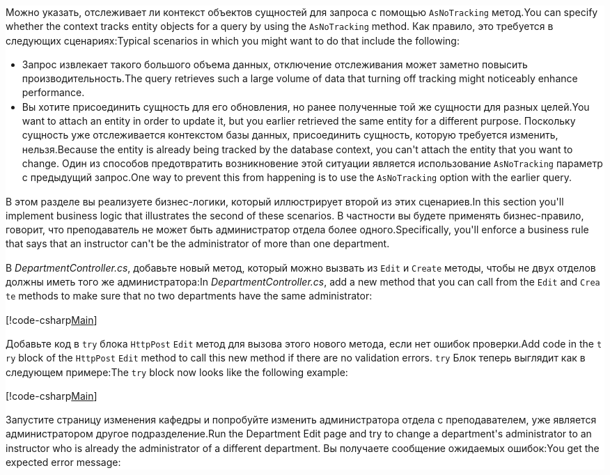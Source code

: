 <span data-ttu-id="1fba8-194">Можно указать, отслеживает ли контекст объектов сущностей для запроса с помощью `AsNoTracking` метод.</span><span class="sxs-lookup"><span data-stu-id="1fba8-194">You can specify whether the context tracks entity objects for a query by using the `AsNoTracking` method.</span></span> <span data-ttu-id="1fba8-195">Как правило, это требуется в следующих сценариях:</span><span class="sxs-lookup"><span data-stu-id="1fba8-195">Typical scenarios in which you might want to do that include the following:</span></span>

- <span data-ttu-id="1fba8-196">Запрос извлекает такого большого объема данных, отключение отслеживания может заметно повысить производительность.</span><span class="sxs-lookup"><span data-stu-id="1fba8-196">The query retrieves such a large volume of data that turning off tracking might noticeably enhance performance.</span></span>
- <span data-ttu-id="1fba8-197">Вы хотите присоединить сущность для его обновления, но ранее полученные той же сущности для разных целей.</span><span class="sxs-lookup"><span data-stu-id="1fba8-197">You want to attach an entity in order to update it, but you earlier retrieved the same entity for a different purpose.</span></span> <span data-ttu-id="1fba8-198">Поскольку сущность уже отслеживается контекстом базы данных, присоединить сущность, которую требуется изменить, нельзя.</span><span class="sxs-lookup"><span data-stu-id="1fba8-198">Because the entity is already being tracked by the database context, you can't attach the entity that you want to change.</span></span> <span data-ttu-id="1fba8-199">Один из способов предотвратить возникновение этой ситуации является использование `AsNoTracking` параметр с предыдущий запрос.</span><span class="sxs-lookup"><span data-stu-id="1fba8-199">One way to prevent this from happening is to use the `AsNoTracking` option with the earlier query.</span></span>

<span data-ttu-id="1fba8-200">В этом разделе вы реализуете бизнес-логики, который иллюстрирует второй из этих сценариев.</span><span class="sxs-lookup"><span data-stu-id="1fba8-200">In this section you'll implement business logic that illustrates the second of these scenarios.</span></span> <span data-ttu-id="1fba8-201">В частности вы будете применять бизнес-правило, говорит, что преподаватель не может быть администратор отдела более одного.</span><span class="sxs-lookup"><span data-stu-id="1fba8-201">Specifically, you'll enforce a business rule that says that an instructor can't be the administrator of more than one department.</span></span>

<span data-ttu-id="1fba8-202">В *DepartmentController.cs*, добавьте новый метод, который можно вызвать из `Edit` и `Create` методы, чтобы не двух отделов должны иметь того же администратора:</span><span class="sxs-lookup"><span data-stu-id="1fba8-202">In *DepartmentController.cs*, add a new method that you can call from the `Edit` and `Create` methods to make sure that no two departments have the same administrator:</span></span>

[!code-csharp[Main](advanced-entity-framework-scenarios-for-an-mvc-web-application/samples/sample10.cs)]

<span data-ttu-id="1fba8-203">Добавьте код в `try` блока `HttpPost` `Edit` метод для вызова этого нового метода, если нет ошибок проверки.</span><span class="sxs-lookup"><span data-stu-id="1fba8-203">Add code in the `try` block of the `HttpPost` `Edit` method to call this new method if there are no validation errors.</span></span> <span data-ttu-id="1fba8-204">`try` Блок теперь выглядит как в следующем примере:</span><span class="sxs-lookup"><span data-stu-id="1fba8-204">The `try` block now looks like the following example:</span></span>

[!code-csharp[Main](advanced-entity-framework-scenarios-for-an-mvc-web-application/samples/sample11.cs?highlight=9-12)]

<span data-ttu-id="1fba8-205">Запустите страницу изменения кафедры и попробуйте изменить администратора отдела с преподавателем, уже является администратором другое подразделение.</span><span class="sxs-lookup"><span data-stu-id="1fba8-205">Run the Department Edit page and try to change a department's administrator to an instructor who is already the administrator of a different department.</span></span> <span data-ttu-id="1fba8-206">Вы получаете сообщение ожидаемых ошибок:</span><span class="sxs-lookup"><span data-stu-id="1fba8-206">You get the expected error message:</span></span>
